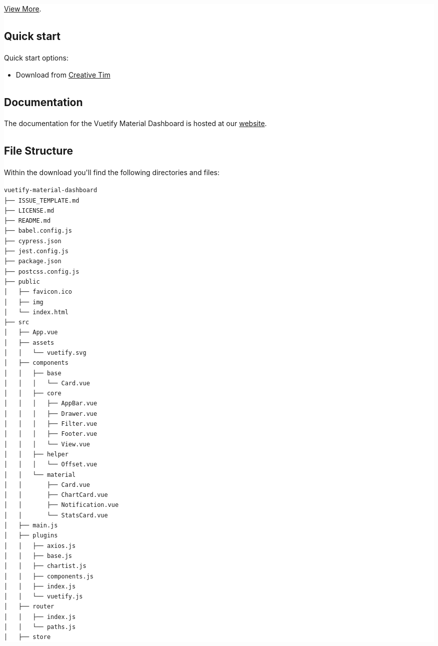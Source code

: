 [View More](https://demos.creative-tim.com/vue-material-dashboard-pro).


## Quick start

Quick start options:

- Download from [Creative Tim](https://www.creative-tim.com/product/vuetify-material-dashboard)


## Documentation
The documentation for the Vuetify Material Dashboard is hosted at our [website](https://demos.creative-tim.com/vuetify-material-dashboard/documentation).


## File Structure

Within the download you'll find the following directories and files:

```
vuetify-material-dashboard
├── ISSUE_TEMPLATE.md
├── LICENSE.md
├── README.md
├── babel.config.js
├── cypress.json
├── jest.config.js
├── package.json
├── postcss.config.js
├── public
│   ├── favicon.ico
│   ├── img
│   └── index.html
├── src
│   ├── App.vue
│   ├── assets
│   │   └── vuetify.svg
│   ├── components
│   │   ├── base
│   │   │   └── Card.vue
│   │   ├── core
│   │   │   ├── AppBar.vue
│   │   │   ├── Drawer.vue
│   │   │   ├── Filter.vue
│   │   │   ├── Footer.vue
│   │   │   └── View.vue
│   │   ├── helper
│   │   │   └── Offset.vue
│   │   └── material
│   │       ├── Card.vue
│   │       ├── ChartCard.vue
│   │       ├── Notification.vue
│   │       └── StatsCard.vue
│   ├── main.js
│   ├── plugins
│   │   ├── axios.js
│   │   ├── base.js
│   │   ├── chartist.js
│   │   ├── components.js
│   │   ├── index.js
│   │   └── vuetify.js
│   ├── router
│   │   ├── index.js
│   │   └── paths.js
│   ├── store
```